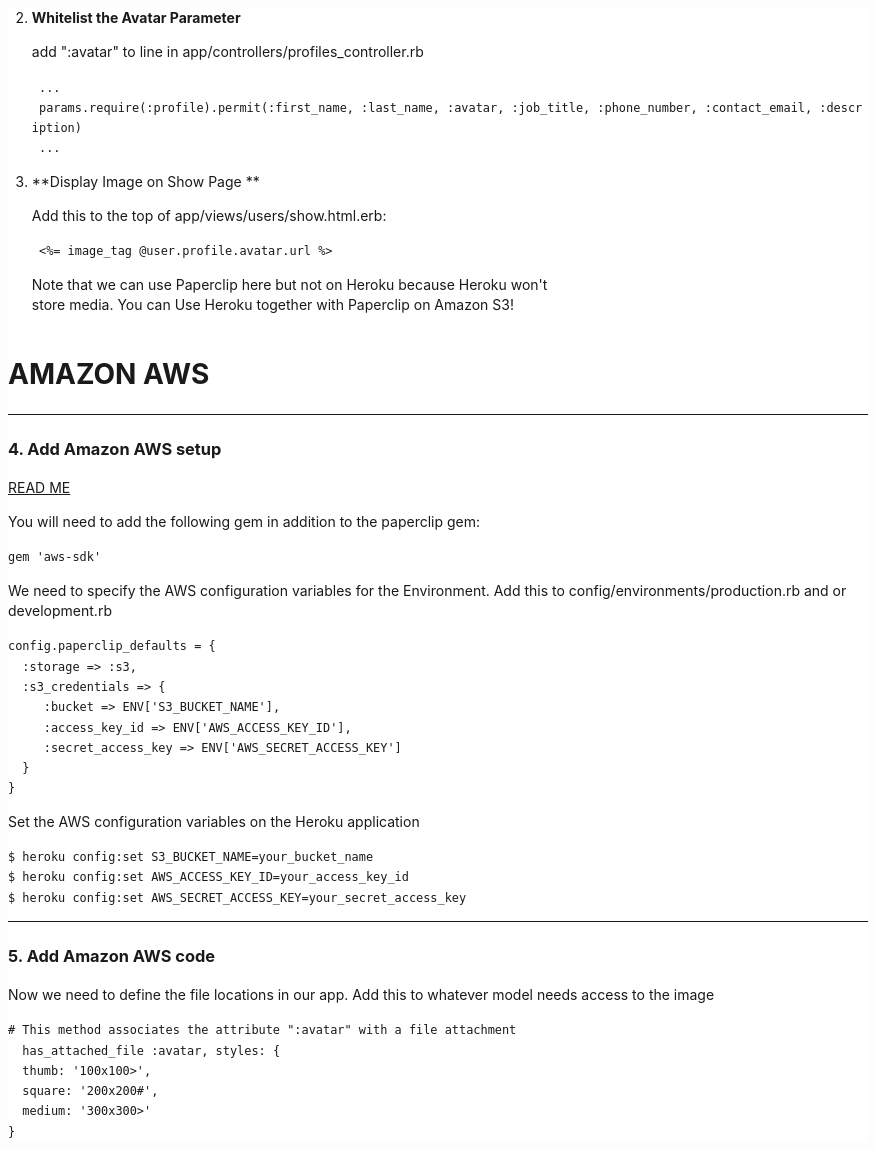 2. **Whitelist the Avatar Parameter**  
        
    add ":avatar" to line in app/controllers/profiles\_controller.rb
        
        ...
        params.require(:profile).permit(:first_name, :last_name, :avatar, :job_title, :phone_number, :contact_email, :description)
        ...

3. **Display Image on Show Page **  
    
    Add this to the top of app/views/users/show.html.erb:
         
        <%= image_tag @user.profile.avatar.url %>
          
    Note that we can use Paperclip here but not on Heroku because Heroku won't  
    store media. You can Use Heroku together with Paperclip on Amazon S3!

<div class="section jump" id='AmazonAWS'></div>    

# AMAZON AWS

-------------------------------------------------------------------------------  
### 4. Add Amazon AWS setup

[READ ME](https://devcenter.heroku.com/articles/paperclip-s3)

You will need to add the following gem in addition to the paperclip gem:
    
    gem 'aws-sdk'
    
We need to specify the AWS configuration variables for the Environment.
Add this to config/environments/production.rb and or development.rb

    config.paperclip_defaults = {
      :storage => :s3,
      :s3_credentials => {
         :bucket => ENV['S3_BUCKET_NAME'],
         :access_key_id => ENV['AWS_ACCESS_KEY_ID'],
         :secret_access_key => ENV['AWS_SECRET_ACCESS_KEY']
      }
    }

Set the AWS configuration variables on the Heroku application

    $ heroku config:set S3_BUCKET_NAME=your_bucket_name
    $ heroku config:set AWS_ACCESS_KEY_ID=your_access_key_id
    $ heroku config:set AWS_SECRET_ACCESS_KEY=your_secret_access_key
    
-------------------------------------------------------------------------------  
### 5. Add Amazon AWS code
        
Now we need to define the file locations in our app. Add this to whatever model 
needs access to the image

    # This method associates the attribute ":avatar" with a file attachment
      has_attached_file :avatar, styles: {
      thumb: '100x100>',
      square: '200x200#',
      medium: '300x300>'
    }
    